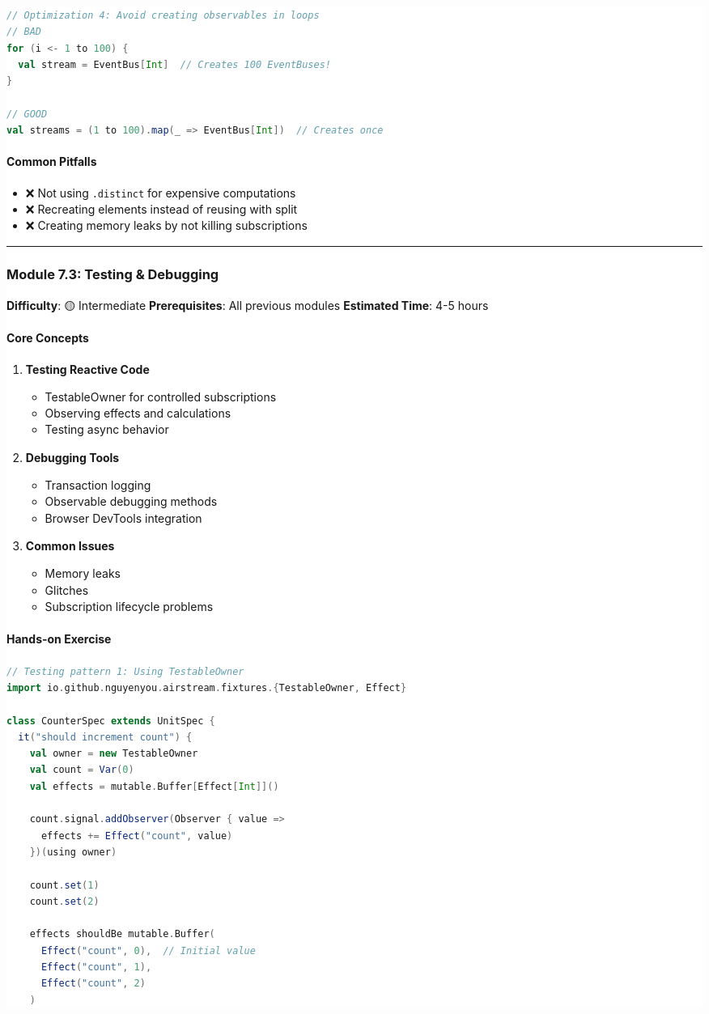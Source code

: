 ```scala
// Optimization 4: Avoid creating observables in loops
// BAD
for (i <- 1 to 100) {
  val stream = EventBus[Int]  // Creates 100 EventBuses!
}

// GOOD
val streams = (1 to 100).map(_ => EventBus[Int])  // Creates once
```

#### Common Pitfalls

- ❌ Not using `.distinct` for expensive computations
- ❌ Recreating elements instead of reusing with split
- ❌ Creating memory leaks by not killing subscriptions

---

### Module 7.3: Testing & Debugging

**Difficulty**: 🟡 Intermediate
**Prerequisites**: All previous modules
**Estimated Time**: 4-5 hours

#### Core Concepts

1. **Testing Reactive Code**
   - TestableOwner for controlled subscriptions
   - Observing effects and calculations
   - Testing async behavior

2. **Debugging Tools**
   - Transaction logging
   - Observable debugging methods
   - Browser DevTools integration

3. **Common Issues**
   - Memory leaks
   - Glitches
   - Subscription lifecycle problems

#### Hands-on Exercise

```scala
// Testing pattern 1: Using TestableOwner
import io.github.nguyenyou.airstream.fixtures.{TestableOwner, Effect}

class CounterSpec extends UnitSpec {
  it("should increment count") {
    val owner = new TestableOwner
    val count = Var(0)
    val effects = mutable.Buffer[Effect[Int]]()

    count.signal.addObserver(Observer { value =>
      effects += Effect("count", value)
    })(using owner)

    count.set(1)
    count.set(2)

    effects shouldBe mutable.Buffer(
      Effect("count", 0),  // Initial value
      Effect("count", 1),
      Effect("count", 2)
    )

```